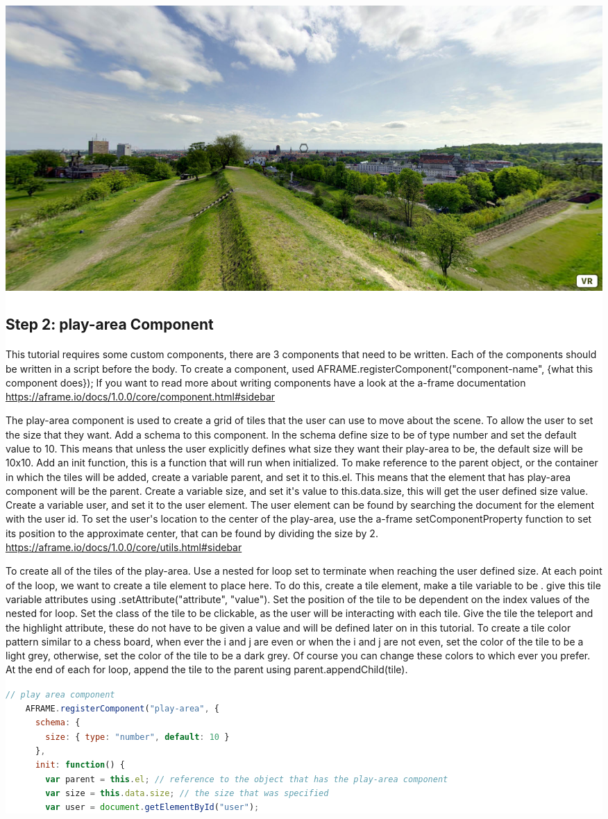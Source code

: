 ![Step 1 preview](../img/Tile_Based_Locomotion/tileStep1Preview.PNG)
## Step 2: play-area Component
This tutorial requires some custom components, there are 3 components that need to be written. Each of the components should be written in a script before the body. To create a component, used AFRAME.registerComponent("component-name", {what this component does}); If you want to read more about writing components have a look at the a-frame documentation https://aframe.io/docs/1.0.0/core/component.html#sidebar

The play-area component is used to create a grid of tiles that the user can use to move about the scene. To allow the user to set the size that they want. Add a schema to this component. In the schema define size to be of type number and set the default value to 10. This means that unless the user explicitly defines what size they want their play-area to be, the default size will be 10x10. Add an init function, this is a function that will run when initialized. To make reference to the parent object, or the container in which the tiles will be added, create a variable parent, and set it to this.el. This means that the element that has play-area component will be the parent. Create a variable size, and set it's value to this.data.size, this will get the user defined size value. Create a variable user, and set it to the user element. The user element can be found by searching the document for the element with the user id. To set the user's location to the center of the play-area, use the a-frame setComponentProperty function to set its position to the approximate center, that can be found by dividing the size by 2. https://aframe.io/docs/1.0.0/core/utils.html#sidebar

To create all of the tiles of the play-area. Use a nested for loop set to terminate when reaching the user defined size. At each point of the loop, we want to create a tile element to place here. To do this, create a tile element, make a tile variable to be . give this tile variable attributes using .setAttribute("attribute", "value"). Set the position of the tile to be dependent on the index values of the nested for loop. Set the class of the tile to be clickable, as the user will be interacting with each tile. Give the tile the teleport and the highlight attribute, these do not have to be given a value and will be defined later on in this tutorial. To create a tile color pattern similar to a chess board, when ever the i and j are even or when the i and j are not even, set the color of the tile to be a light grey, otherwise, set the color of the tile to be a dark grey. Of course you can change these colors to which ever you prefer. At the end of each for loop, append the tile to the parent using parent.appendChild(tile).
```JavaScript
// play area component
    AFRAME.registerComponent("play-area", {
      schema: {
        size: { type: "number", default: 10 }
      },
      init: function() {
        var parent = this.el; // reference to the object that has the play-area component
        var size = this.data.size; // the size that was specified
        var user = document.getElementById("user");
```